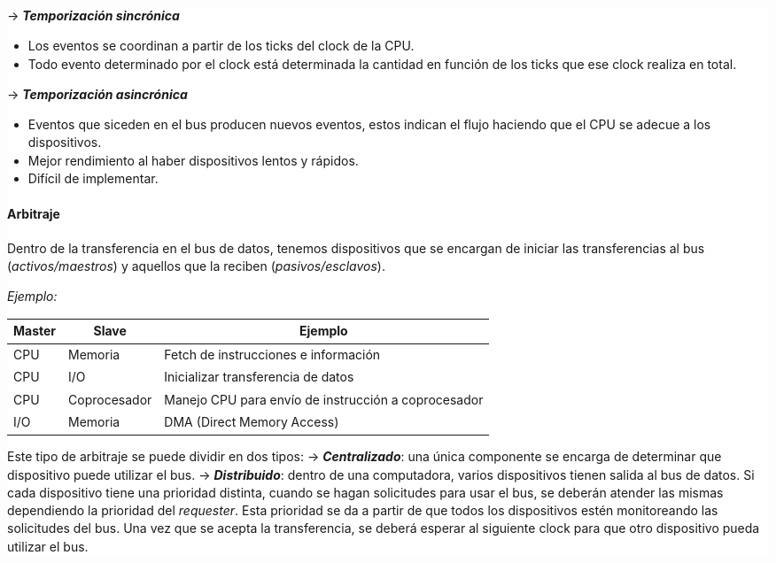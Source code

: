 -> ***Temporización sincrónica***
* Los eventos se coordinan a partir de los ticks del clock de la CPU.
* Todo evento determinado por el clock está determinada la cantidad en función de los ticks que ese clock realiza en total.

-> ***Temporización asincrónica***
* Eventos que siceden en el bus producen nuevos eventos, estos indican el flujo haciendo que el CPU se adecue a los dispositivos.
* Mejor rendimiento al haber dispositivos lentos y rápidos.
* Difícil de implementar.

#### Arbitraje
Dentro de la transferencia en el bus de datos, tenemos dispositivos que se encargan de iniciar las transferencias al bus (*activos/maestros*) y aquellos que la reciben (*pasivos/esclavos*).

*Ejemplo:*

| Master | Slave   |             Ejemplo                        |
| ------ | ------  | ------------------------------------------ |
|   CPU  | Memoria |  Fetch de instrucciones e información      |
|   CPU  | I/O |  Inicializar transferencia de datos      |  
|   CPU  | Coprocesador |  Manejo CPU para envío de instrucción a coprocesador   |
|   I/O  | Memoria |  DMA (Direct Memory Access)     |  


Este tipo de arbitraje se puede dividir en dos tipos:
-> ***Centralizado***: una única componente se encarga de determinar que dispositivo puede utilizar el bus.
-> ***Distribuido***: dentro de una computadora, varios dispositivos tienen salida al bus de datos. Si cada dispositivo tiene una prioridad distinta, cuando se hagan solicitudes para usar el bus, se deberán atender las mismas dependiendo la prioridad del *requester*. Esta prioridad se da a partir de que todos los dispositivos estén monitoreando las solicitudes del bus.
Una vez que se acepta la transferencia, se deberá esperar al siguiente clock para que otro dispositivo pueda utilizar el bus.

